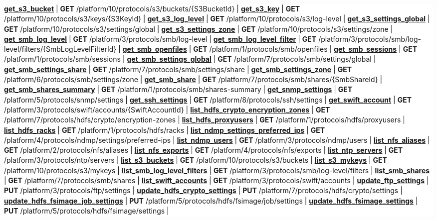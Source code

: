 [**get_s3_bucket**](ProtocolsApi.md#get_s3_bucket) | **GET** /platform/10/protocols/s3/buckets/{S3BucketId} | 
[**get_s3_key**](ProtocolsApi.md#get_s3_key) | **GET** /platform/10/protocols/s3/keys/{S3KeyId} | 
[**get_s3_log_level**](ProtocolsApi.md#get_s3_log_level) | **GET** /platform/10/protocols/s3/log-level | 
[**get_s3_settings_global**](ProtocolsApi.md#get_s3_settings_global) | **GET** /platform/10/protocols/s3/settings/global | 
[**get_s3_settings_zone**](ProtocolsApi.md#get_s3_settings_zone) | **GET** /platform/10/protocols/s3/settings/zone | 
[**get_smb_log_level**](ProtocolsApi.md#get_smb_log_level) | **GET** /platform/3/protocols/smb/log-level | 
[**get_smb_log_level_filter**](ProtocolsApi.md#get_smb_log_level_filter) | **GET** /platform/3/protocols/smb/log-level/filters/{SmbLogLevelFilterId} | 
[**get_smb_openfiles**](ProtocolsApi.md#get_smb_openfiles) | **GET** /platform/1/protocols/smb/openfiles | 
[**get_smb_sessions**](ProtocolsApi.md#get_smb_sessions) | **GET** /platform/1/protocols/smb/sessions | 
[**get_smb_settings_global**](ProtocolsApi.md#get_smb_settings_global) | **GET** /platform/7/protocols/smb/settings/global | 
[**get_smb_settings_share**](ProtocolsApi.md#get_smb_settings_share) | **GET** /platform/7/protocols/smb/settings/share | 
[**get_smb_settings_zone**](ProtocolsApi.md#get_smb_settings_zone) | **GET** /platform/6/protocols/smb/settings/zone | 
[**get_smb_share**](ProtocolsApi.md#get_smb_share) | **GET** /platform/7/protocols/smb/shares/{SmbShareId} | 
[**get_smb_shares_summary**](ProtocolsApi.md#get_smb_shares_summary) | **GET** /platform/1/protocols/smb/shares-summary | 
[**get_snmp_settings**](ProtocolsApi.md#get_snmp_settings) | **GET** /platform/5/protocols/snmp/settings | 
[**get_ssh_settings**](ProtocolsApi.md#get_ssh_settings) | **GET** /platform/8/protocols/ssh/settings | 
[**get_swift_account**](ProtocolsApi.md#get_swift_account) | **GET** /platform/3/protocols/swift/accounts/{SwiftAccountId} | 
[**list_hdfs_crypto_encryption_zones**](ProtocolsApi.md#list_hdfs_crypto_encryption_zones) | **GET** /platform/7/protocols/hdfs/crypto/encryption-zones | 
[**list_hdfs_proxyusers**](ProtocolsApi.md#list_hdfs_proxyusers) | **GET** /platform/1/protocols/hdfs/proxyusers | 
[**list_hdfs_racks**](ProtocolsApi.md#list_hdfs_racks) | **GET** /platform/1/protocols/hdfs/racks | 
[**list_ndmp_settings_preferred_ips**](ProtocolsApi.md#list_ndmp_settings_preferred_ips) | **GET** /platform/4/protocols/ndmp/settings/preferred-ips | 
[**list_ndmp_users**](ProtocolsApi.md#list_ndmp_users) | **GET** /platform/3/protocols/ndmp/users | 
[**list_nfs_aliases**](ProtocolsApi.md#list_nfs_aliases) | **GET** /platform/2/protocols/nfs/aliases | 
[**list_nfs_exports**](ProtocolsApi.md#list_nfs_exports) | **GET** /platform/4/protocols/nfs/exports | 
[**list_ntp_servers**](ProtocolsApi.md#list_ntp_servers) | **GET** /platform/3/protocols/ntp/servers | 
[**list_s3_buckets**](ProtocolsApi.md#list_s3_buckets) | **GET** /platform/10/protocols/s3/buckets | 
[**list_s3_mykeys**](ProtocolsApi.md#list_s3_mykeys) | **GET** /platform/10/protocols/s3/mykeys | 
[**list_smb_log_level_filters**](ProtocolsApi.md#list_smb_log_level_filters) | **GET** /platform/3/protocols/smb/log-level/filters | 
[**list_smb_shares**](ProtocolsApi.md#list_smb_shares) | **GET** /platform/7/protocols/smb/shares | 
[**list_swift_accounts**](ProtocolsApi.md#list_swift_accounts) | **GET** /platform/3/protocols/swift/accounts | 
[**update_ftp_settings**](ProtocolsApi.md#update_ftp_settings) | **PUT** /platform/3/protocols/ftp/settings | 
[**update_hdfs_crypto_settings**](ProtocolsApi.md#update_hdfs_crypto_settings) | **PUT** /platform/7/protocols/hdfs/crypto/settings | 
[**update_hdfs_fsimage_job_settings**](ProtocolsApi.md#update_hdfs_fsimage_job_settings) | **PUT** /platform/5/protocols/hdfs/fsimage/job/settings | 
[**update_hdfs_fsimage_settings**](ProtocolsApi.md#update_hdfs_fsimage_settings) | **PUT** /platform/5/protocols/hdfs/fsimage/settings | 
